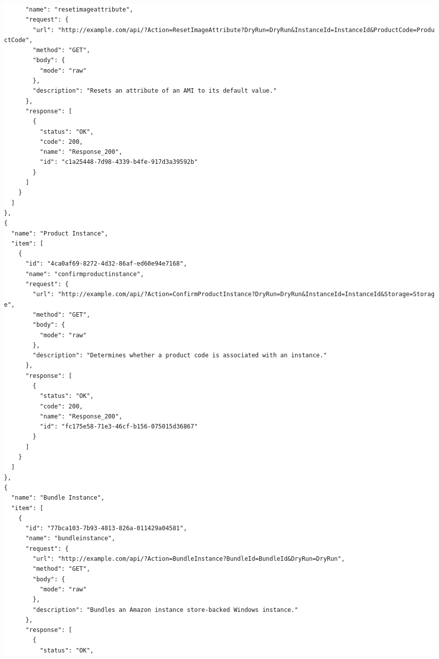           "name": "resetimageattribute",
          "request": {
            "url": "http://example.com/api/?Action=ResetImageAttribute?DryRun=DryRun&InstanceId=InstanceId&ProductCode=ProductCode",
            "method": "GET",
            "body": {
              "mode": "raw"
            },
            "description": "Resets an attribute of an AMI to its default value."
          },
          "response": [
            {
              "status": "OK",
              "code": 200,
              "name": "Response_200",
              "id": "c1a25448-7d98-4339-b4fe-917d3a39592b"
            }
          ]
        }
      ]
    },
    {
      "name": "Product Instance",
      "item": [
        {
          "id": "4ca0af69-8272-4d32-86af-ed60e94e7168",
          "name": "confirmproductinstance",
          "request": {
            "url": "http://example.com/api/?Action=ConfirmProductInstance?DryRun=DryRun&InstanceId=InstanceId&Storage=Storage",
            "method": "GET",
            "body": {
              "mode": "raw"
            },
            "description": "Determines whether a product code is associated with an instance."
          },
          "response": [
            {
              "status": "OK",
              "code": 200,
              "name": "Response_200",
              "id": "fc175e58-71e3-46cf-b156-075015d36867"
            }
          ]
        }
      ]
    },
    {
      "name": "Bundle Instance",
      "item": [
        {
          "id": "77bca103-7b93-4813-826a-011429a04581",
          "name": "bundleinstance",
          "request": {
            "url": "http://example.com/api/?Action=BundleInstance?BundleId=BundleId&DryRun=DryRun",
            "method": "GET",
            "body": {
              "mode": "raw"
            },
            "description": "Bundles an Amazon instance store-backed Windows instance."
          },
          "response": [
            {
              "status": "OK",